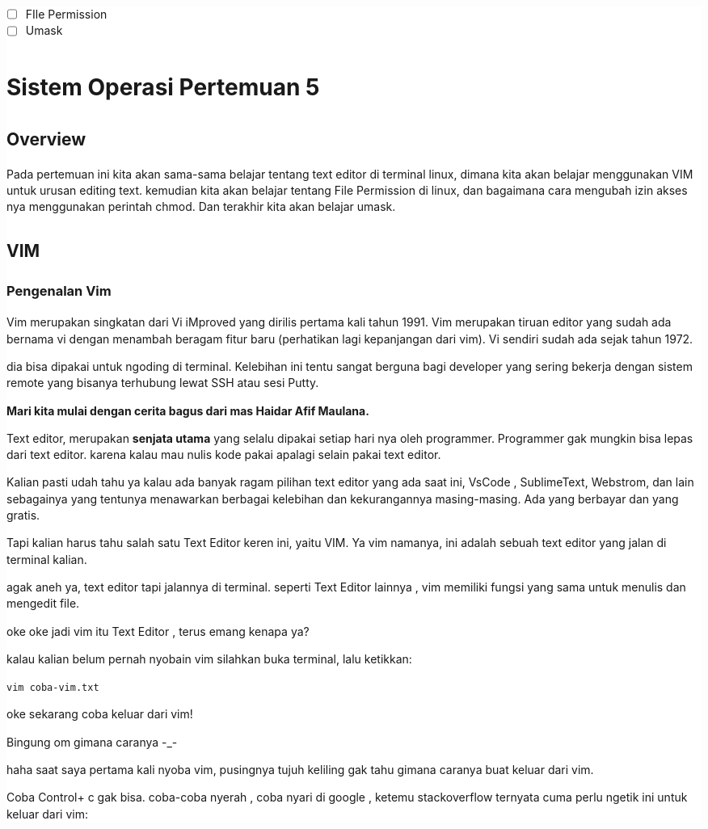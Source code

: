 - [ ] FIle Permission
- [ ] Umask

# Sistem Operasi Pertemuan 5

## Overview

Pada pertemuan ini kita akan sama-sama belajar tentang text editor di terminal linux, dimana kita akan belajar menggunakan VIM untuk urusan editing text. kemudian kita akan belajar tentang File Permission di linux, dan bagaimana cara mengubah izin akses nya menggunakan perintah chmod. Dan terakhir kita akan belajar umask. 

## VIM

### Pengenalan Vim

Vim merupakan singkatan dari Vi iMproved yang dirilis pertama kali tahun 1991. Vim merupakan tiruan editor yang sudah ada bernama vi dengan menambah beragam fitur baru (perhatikan lagi kepanjangan dari vim). Vi sendiri sudah ada sejak tahun 1972.

dia bisa dipakai untuk ngoding di terminal. Kelebihan ini tentu sangat berguna bagi developer yang sering bekerja dengan sistem remote yang bisanya terhubung lewat SSH atau sesi Putty. 

**Mari kita mulai dengan cerita bagus dari mas Haidar Afif Maulana.**

Text editor, merupakan **senjata utama** yang selalu dipakai setiap hari nya oleh programmer. Programmer gak mungkin bisa lepas dari text editor. karena kalau mau nulis kode pakai apalagi selain pakai text editor.

Kalian pasti udah tahu ya kalau ada banyak ragam pilihan text editor yang ada saat ini, VsCode , SublimeText, Webstrom, dan lain sebagainya yang tentunya menawarkan berbagai kelebihan dan kekurangannya masing-masing. Ada yang berbayar dan yang gratis.

Tapi kalian harus tahu salah satu Text Editor keren ini, yaitu VIM. Ya vim namanya, ini adalah sebuah text editor yang jalan di terminal kalian.

agak aneh ya, text editor tapi jalannya di terminal. seperti Text Editor lainnya , vim memiliki fungsi yang sama untuk menulis dan mengedit file.

oke oke jadi vim itu Text Editor , terus emang kenapa ya?

kalau kalian belum pernah nyobain vim silahkan buka terminal, lalu ketikkan:

```bash
vim coba-vim.txt 
```

oke sekarang coba keluar dari vim!

Bingung om gimana caranya -_-

haha saat saya pertama kali nyoba vim, pusingnya tujuh keliling gak tahu gimana caranya buat keluar dari vim.

Coba Control+ c gak bisa. coba-coba nyerah , coba nyari di google , ketemu stackoverflow ternyata cuma perlu ngetik ini untuk keluar dari vim:
